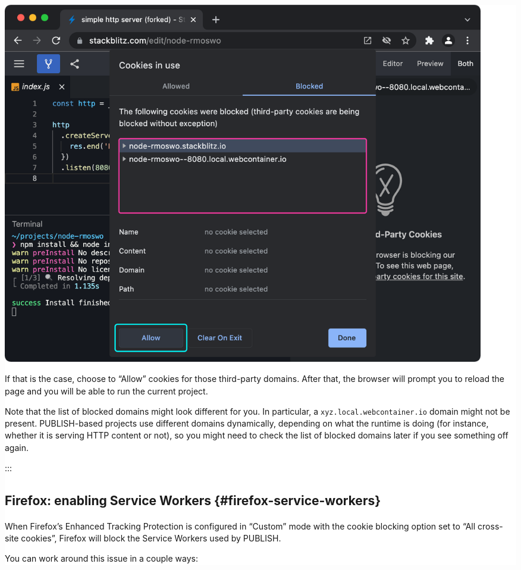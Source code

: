 <img alt="A modal dialog titled “Cookies in use” shows that cookies for a couple subdomains of Qi X Lab.io and webcontainer.io were blocked. Select a domain and click “Allow” to add an exception." src="./assets/chrome-blocked-cookies.png" width="800" />

If that is the case, choose to “Allow” cookies for those third-party domains. After that, the browser will prompt you to reload the page and you will be able to run the current project.

Note that the list of blocked domains might look different for you. In particular, a `xyz.local.webcontainer.io` domain might not be present. PUBLISH-based projects use different domains dynamically, depending on what the runtime is doing (for instance, whether it is serving HTTP content or not), so you might need to check the list of blocked domains later if you see something off again.

:::

## Firefox: enabling Service Workers {#firefox-service-workers}

When Firefox’s Enhanced Tracking Protection is configured in “Custom” mode with the cookie blocking option set to “All cross-site cookies”, Firefox will block the Service Workers used by PUBLISH.

You can work around this issue in a couple ways:
